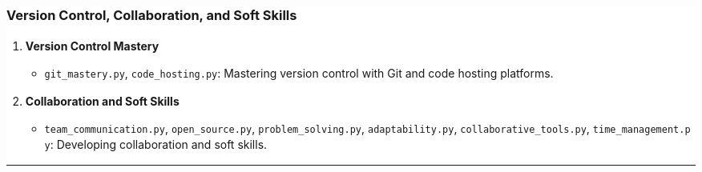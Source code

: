 ### Version Control, Collaboration, and Soft Skills

1. **Version Control Mastery**
   - `git_mastery.py`, `code_hosting.py`: Mastering version control with Git and code hosting platforms.

2. **Collaboration and Soft Skills**
   - `team_communication.py`, `open_source.py`, `problem_solving.py`, `adaptability.py`, `collaborative_tools.py`, `time_management.py`: Developing collaboration and soft skills.

---

